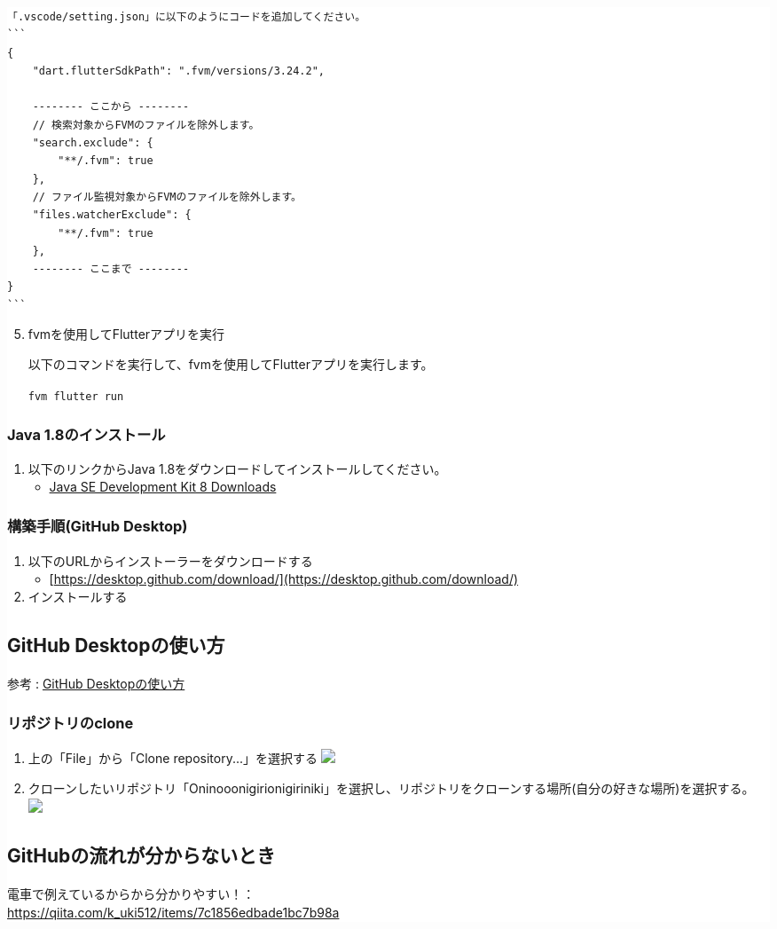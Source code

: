     「.vscode/setting.json」に以下のようにコードを追加してください。
    ```
    {
        "dart.flutterSdkPath": ".fvm/versions/3.24.2",

        -------- ここから --------
        // 検索対象からFVMのファイルを除外します。
        "search.exclude": {
            "**/.fvm": true
        },
        // ファイル監視対象からFVMのファイルを除外します。
        "files.watcherExclude": {
            "**/.fvm": true
        },
        -------- ここまで --------
    }
    ```

5. fvmを使用してFlutterアプリを実行

    以下のコマンドを実行して、fvmを使用してFlutterアプリを実行します。
    ```
    fvm flutter run
    ```

### Java 1.8のインストール
1. 以下のリンクからJava 1.8をダウンロードしてインストールしてください。
    * [Java SE Development Kit 8 Downloads](https://www.oracle.com/java/technologies/javase/javase-jdk8-downloads.html)

### 構築手順(GitHub Desktop)
1. 以下のURLからインストーラーをダウンロードする<br>
    * [https://desktop.github.com/download/](https://desktop.github.com/download/)
2. インストールする


## GitHub Desktopの使い方
参考 : [GitHub Desktopの使い方](https://www.kagoya.jp/howto/it-glossary/develop/githubdesktop/)

### リポジトリのclone
1. 上の「File」から「Clone repository...」を選択する
    <img hegith="300" src="image.png">

2. クローンしたいリポジトリ「Oninooonigirionigiriniki」を選択し、リポジトリをクローンする場所(自分の好きな場所)を選択する。
    <img heigth="300" src="image-1.png">

## GitHubの流れが分からないとき
電車で例えているからから分かりやすい！：\
https://qiita.com/k_uki512/items/7c1856edbade1bc7b98a
